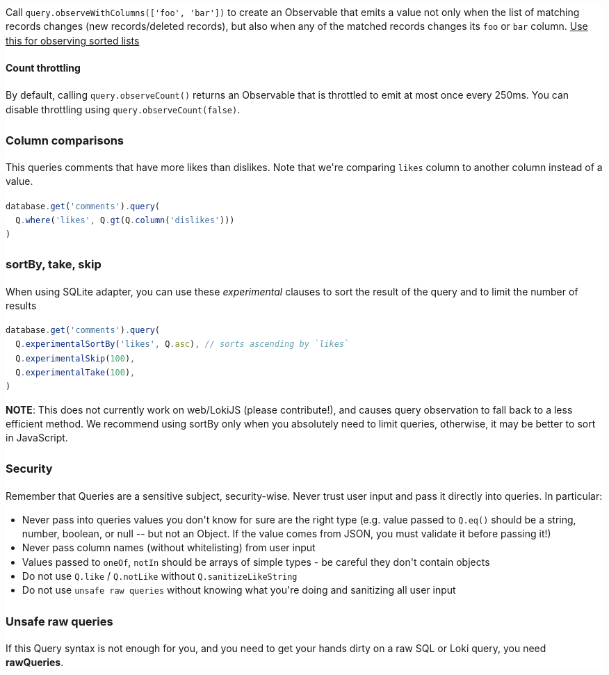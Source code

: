 Call `query.observeWithColumns(['foo', 'bar'])` to create an Observable that emits a value not only when the list of matching records changes (new records/deleted records), but also when any of the matched records changes its `foo` or `bar` column. [Use this for observing sorted lists](./Components.md)

#### Count throttling

By default, calling `query.observeCount()` returns an Observable that is throttled to emit at most once every 250ms. You can disable throttling using `query.observeCount(false)`.

### Column comparisons

This queries comments that have more likes than dislikes. Note that we're comparing `likes` column to another column instead of a value.

```js
database.get('comments').query(
  Q.where('likes', Q.gt(Q.column('dislikes')))
)
```

### sortBy, take, skip

When using SQLite adapter, you can use these *experimental* clauses to sort the result of the query and to limit the number of results

```js
database.get('comments').query(
  Q.experimentalSortBy('likes', Q.asc), // sorts ascending by `likes`
  Q.experimentalSkip(100),
  Q.experimentalTake(100),
)
```

**NOTE**: This does not currently work on web/LokiJS (please contribute!), and causes query observation to fall back to a less efficient method. We recommend using sortBy only when you absolutely need to limit queries, otherwise, it may be better to sort in JavaScript.

### Security

Remember that Queries are a sensitive subject, security-wise. Never trust user input and pass it directly into queries. In particular:

- Never pass into queries values you don't know for sure are the right type (e.g. value passed to `Q.eq()` should be a string, number, boolean, or null -- but not an Object. If the value comes from JSON, you must validate it before passing it!)
- Never pass column names (without whitelisting) from user input
- Values passed to `oneOf`, `notIn` should be arrays of simple types - be careful they don't contain objects
- Do not use `Q.like` / `Q.notLike` without `Q.sanitizeLikeString`
- Do not use `unsafe raw queries` without knowing what you're doing and sanitizing all user input

### Unsafe raw queries

If this Query syntax is not enough for you, and you need to get your hands dirty on a raw SQL or Loki query, you need **rawQueries**.
